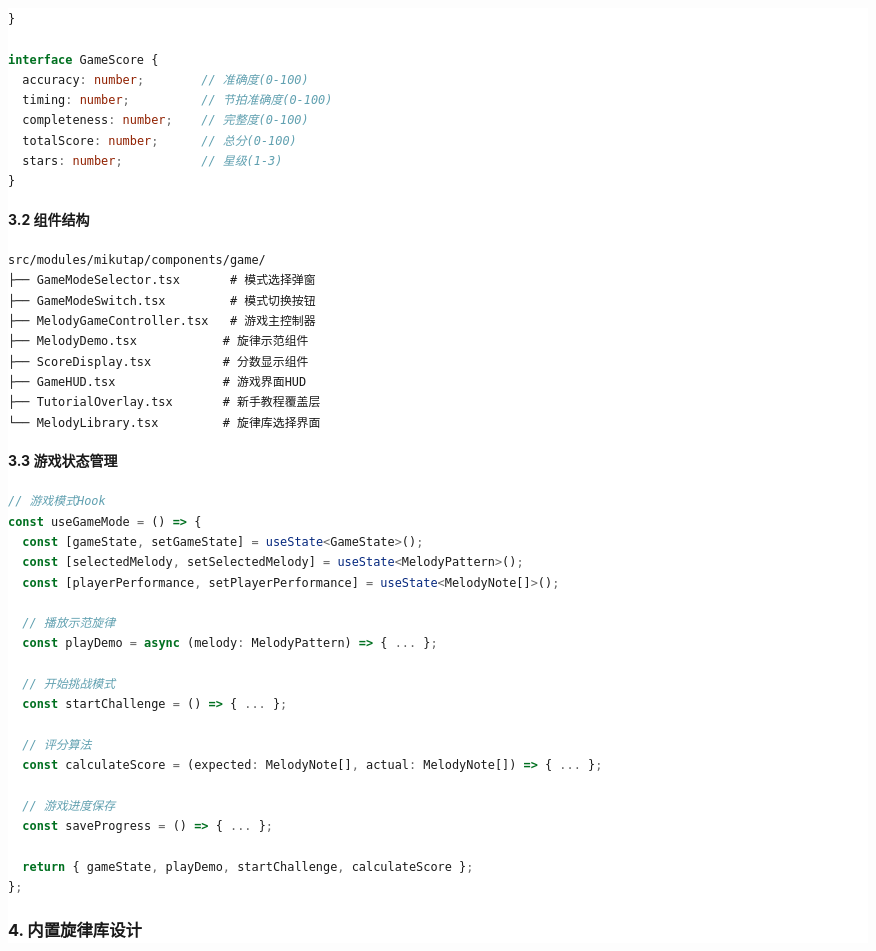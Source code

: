 ```typescript
}

interface GameScore {
  accuracy: number;        // 准确度(0-100)
  timing: number;          // 节拍准确度(0-100)
  completeness: number;    // 完整度(0-100)
  totalScore: number;      // 总分(0-100)
  stars: number;           // 星级(1-3)
}
```

#### 3.2 组件结构

```
src/modules/mikutap/components/game/
├── GameModeSelector.tsx       # 模式选择弹窗
├── GameModeSwitch.tsx         # 模式切换按钮
├── MelodyGameController.tsx   # 游戏主控制器
├── MelodyDemo.tsx            # 旋律示范组件
├── ScoreDisplay.tsx          # 分数显示组件
├── GameHUD.tsx               # 游戏界面HUD
├── TutorialOverlay.tsx       # 新手教程覆盖层
└── MelodyLibrary.tsx         # 旋律库选择界面
```

#### 3.3 游戏状态管理

```typescript
// 游戏模式Hook
const useGameMode = () => {
  const [gameState, setGameState] = useState<GameState>();
  const [selectedMelody, setSelectedMelody] = useState<MelodyPattern>();
  const [playerPerformance, setPlayerPerformance] = useState<MelodyNote[]>();
  
  // 播放示范旋律
  const playDemo = async (melody: MelodyPattern) => { ... };
  
  // 开始挑战模式
  const startChallenge = () => { ... };
  
  // 评分算法
  const calculateScore = (expected: MelodyNote[], actual: MelodyNote[]) => { ... };
  
  // 游戏进度保存
  const saveProgress = () => { ... };
  
  return { gameState, playDemo, startChallenge, calculateScore };
};
```

### 4. 内置旋律库设计
